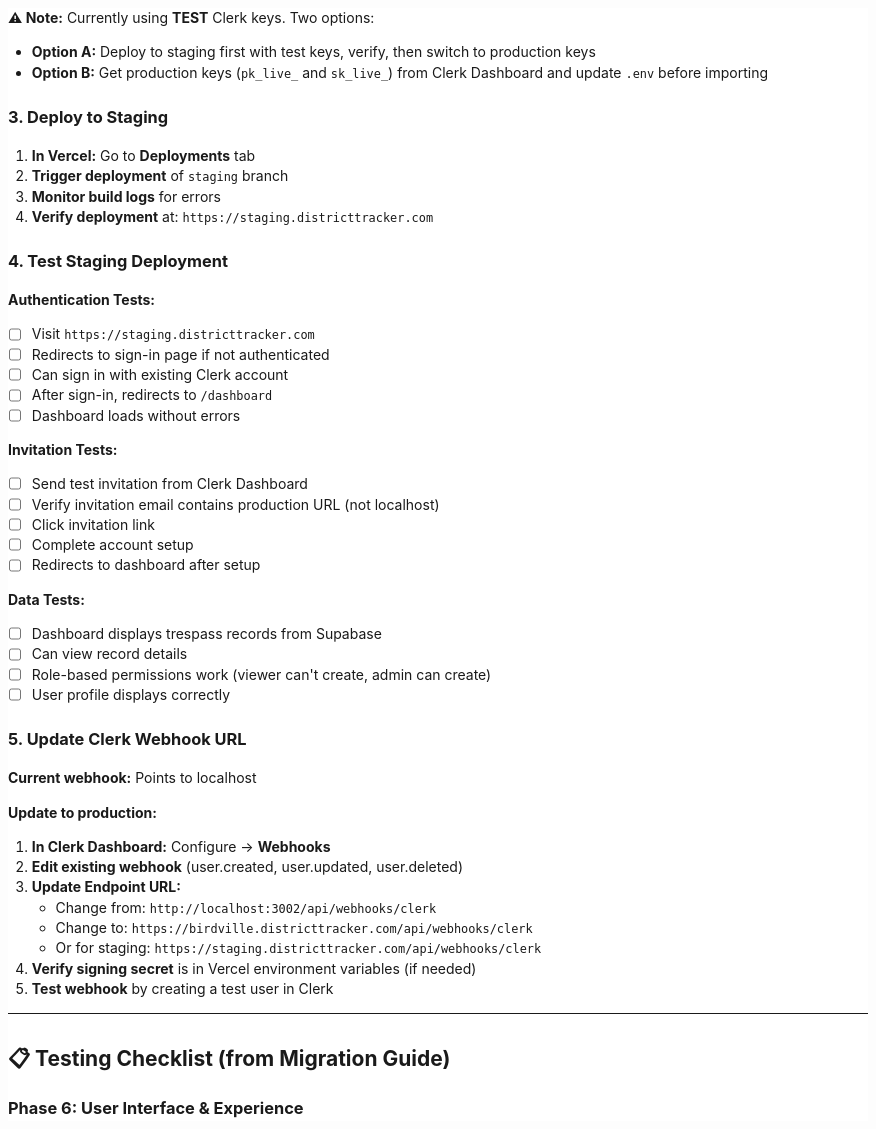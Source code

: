**⚠️ Note:** Currently using **TEST** Clerk keys. Two options:
- **Option A:** Deploy to staging first with test keys, verify, then switch to production keys
- **Option B:** Get production keys (`pk_live_` and `sk_live_`) from Clerk Dashboard and update `.env` before importing

### 3. Deploy to Staging

1. **In Vercel:** Go to **Deployments** tab
2. **Trigger deployment** of `staging` branch
3. **Monitor build logs** for errors
4. **Verify deployment** at: `https://staging.districttracker.com`

### 4. Test Staging Deployment

**Authentication Tests:**
- [ ] Visit `https://staging.districttracker.com`
- [ ] Redirects to sign-in page if not authenticated
- [ ] Can sign in with existing Clerk account
- [ ] After sign-in, redirects to `/dashboard`
- [ ] Dashboard loads without errors

**Invitation Tests:**
- [ ] Send test invitation from Clerk Dashboard
- [ ] Verify invitation email contains production URL (not localhost)
- [ ] Click invitation link
- [ ] Complete account setup
- [ ] Redirects to dashboard after setup

**Data Tests:**
- [ ] Dashboard displays trespass records from Supabase
- [ ] Can view record details
- [ ] Role-based permissions work (viewer can't create, admin can create)
- [ ] User profile displays correctly

### 5. Update Clerk Webhook URL

**Current webhook:** Points to localhost

**Update to production:**
1. **In Clerk Dashboard:** Configure → **Webhooks**
2. **Edit existing webhook** (user.created, user.updated, user.deleted)
3. **Update Endpoint URL:**
   - Change from: `http://localhost:3002/api/webhooks/clerk`
   - Change to: `https://birdville.districttracker.com/api/webhooks/clerk`
   - Or for staging: `https://staging.districttracker.com/api/webhooks/clerk`
4. **Verify signing secret** is in Vercel environment variables (if needed)
5. **Test webhook** by creating a test user in Clerk

---

## 📋 Testing Checklist (from Migration Guide)

### Phase 6: User Interface & Experience
